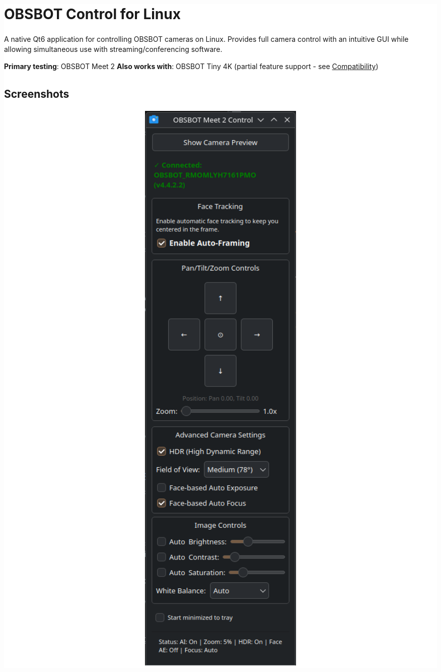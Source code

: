 # OBSBOT Control for Linux

A native Qt6 application for controlling OBSBOT cameras on Linux. Provides full camera control with an intuitive GUI while allowing simultaneous use with streaming/conferencing software.

**Primary testing**: OBSBOT Meet 2
**Also works with**: OBSBOT Tiny 4K (partial feature support - see [Compatibility](#compatibility))

## Screenshots

<p align="center">
  <img src="docs/media/Screenshot_20251016_084333.png" alt="Main Application Interface" width="300"/>